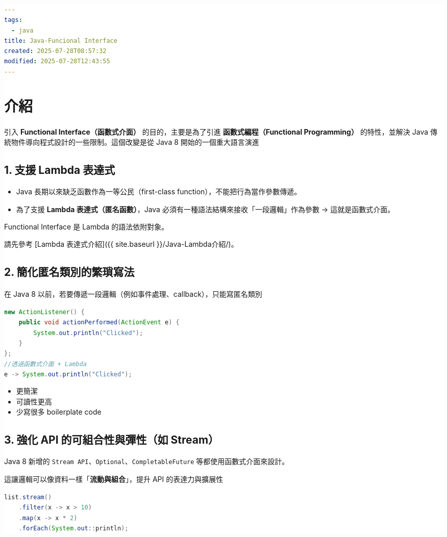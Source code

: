 ```yaml
---
tags:
  - java
title: Java-Funcional Interface
created: 2025-07-28T08:57:32
modified: 2025-07-28T12:43:55
---
```

# 介紹

引入 **Functional Interface（函數式介面）** 的目的，主要是為了引進 **函數式編程（Functional Programming）** 的特性，並解決 Java 傳統物件導向程式設計的一些限制。這個改變是從 Java 8 開始的一個重大語言演進


## 1. 支援 Lambda 表達式
- Java 長期以來缺乏函數作為一等公民（first-class function），不能把行為當作參數傳遞。
    
- 為了支援 **Lambda 表達式（匿名函數）**，Java 必須有一種語法結構來接收「一段邏輯」作為參數 → 這就是函數式介面。
    
Functional Interface 是 Lambda 的語法依附對象。

請先參考 [Lambda 表達式介紹]({{ site.baseurl }}/Java-Lambda介紹/)。
##  2. 簡化匿名類別的繁瑣寫法
在 Java 8 以前，若要傳遞一段邏輯（例如事件處理、callback），只能寫匿名類別
```java
new ActionListener() {
    public void actionPerformed(ActionEvent e) {
        System.out.println("Clicked");
    }
};
//透過函數式介面 + Lambda
e -> System.out.println("Clicked");

```

- 更簡潔  
- 可讀性更高  
- 少寫很多 boilerplate code

## 3. 強化 API 的可組合性與彈性（如 Stream）
Java 8 新增的 `Stream API`、`Optional`、`CompletableFuture` 等都使用函數式介面來設計。

這讓邏輯可以像資料一樣「**流動與組合**」，提升 API 的表達力與擴展性

```java
list.stream()
    .filter(x -> x > 10)
    .map(x -> x * 2)
    .forEach(System.out::println);
```
